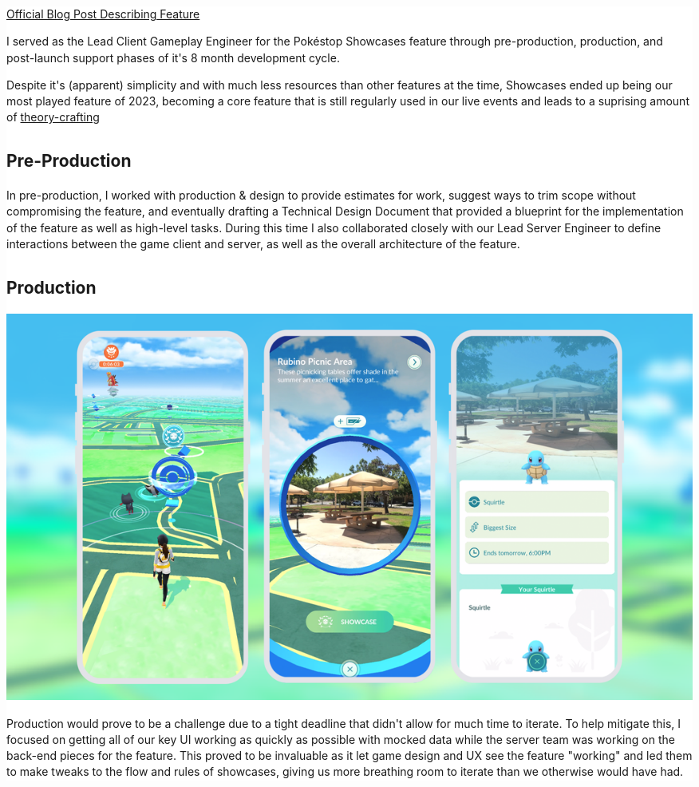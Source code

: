 [Official Blog Post Describing Feature](https://pokemongolive.com/post/pokestop-showcase-new-feature?hl=en)

I served as the Lead Client Gameplay Engineer for the Pokéstop Showcases feature through pre-production, production, and post-launch support phases of it's 8 month development cycle.

Despite it's (apparent) simplicity and with much less resources than other features at the time, Showcases ended up being our most played feature of 2023, becoming a core feature that is still regularly used in our live events and leads to a suprising amount of [theory-crafting](https://new.reddit.com/r/TheSilphRoad/comments/1cbq9gn/how_the_allground_showcases_work/)

## Pre-Production

In pre-production, I worked with production & design to provide estimates for work, suggest ways to trim scope without compromising the feature, and eventually drafting a Technical Design Document that provided a blueprint for the implementation of the feature as well as high-level tasks. During this time I also collaborated closely with our Lead Server Engineer to define interactions between the game client and server, as well as the overall architecture of the feature.

## Production
![Screenshot showing showcases feature](/assets/images/PokemonGo/showcases-1.png)

Production would prove to be a challenge due to a tight deadline that didn't allow for much time to iterate. To help mitigate this, I focused on getting all of our key UI working as quickly as possible with mocked data while the server team was working on the back-end pieces for the feature. This proved to be invaluable as it let game design and UX see the feature "working" and led them to make tweaks to the flow and rules of showcases, giving us more breathing room to iterate than we otherwise would have had.
